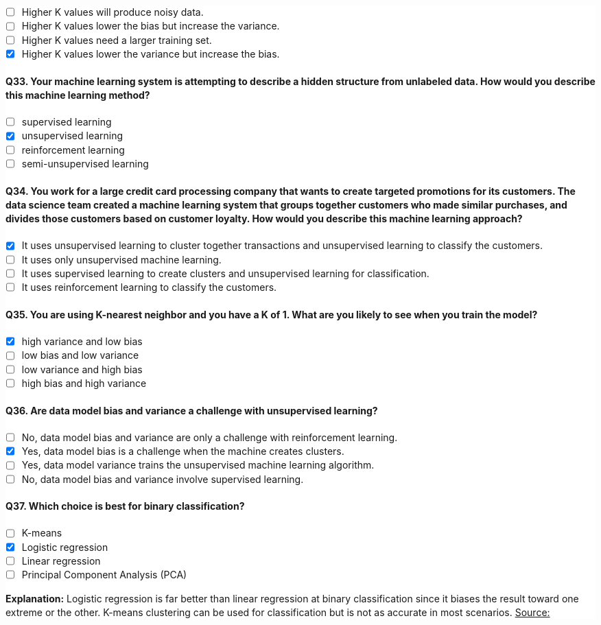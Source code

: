 - [ ] Higher K values will produce noisy data.
- [ ] Higher K values lower the bias but increase the variance.
- [ ] Higher K values need a larger training set.
- [x] Higher K values lower the variance but increase the bias.

#### Q33. Your machine learning system is attempting to describe a hidden structure from unlabeled data. How would you describe this machine learning method?

- [ ] supervised learning
- [x] unsupervised learning
- [ ] reinforcement learning
- [ ] semi-unsupervised learning

#### Q34. You work for a large credit card processing company that wants to create targeted promotions for its customers. The data science team created a machine learning system that groups together customers who made similar purchases, and divides those customers based on customer loyalty. How would you describe this machine learning approach?

- [x] It uses unsupervised learning to cluster together transactions and unsupervised learning to classify the customers.
- [ ] It uses only unsupervised machine learning.
- [ ] It uses supervised learning to create clusters and unsupervised learning for classification.
- [ ] It uses reinforcement learning to classify the customers.

#### Q35. You are using K-nearest neighbor and you have a K of 1. What are you likely to see when you train the model?

- [x] high variance and low bias
- [ ] low bias and low variance
- [ ] low variance and high bias
- [ ] high bias and high variance

#### Q36. Are data model bias and variance a challenge with unsupervised learning?

- [ ] No, data model bias and variance are only a challenge with reinforcement learning.
- [x] Yes, data model bias is a challenge when the machine creates clusters.
- [ ] Yes, data model variance trains the unsupervised machine learning algorithm.
- [ ] No, data model bias and variance involve supervised learning.

#### Q37. Which choice is best for binary classification?

- [ ] K-means
- [x] Logistic regression
- [ ] Linear regression
- [ ] Principal Component Analysis (PCA)

**Explanation:** Logistic regression is far better than linear regression at binary classification since it biases the result toward one extreme or the other. K-means clustering can be used for classification but is not as accurate in most scenarios.
[Source:](https://www.kaggle.com/minc33/k-means-clustering-vs-logistic-regression)
